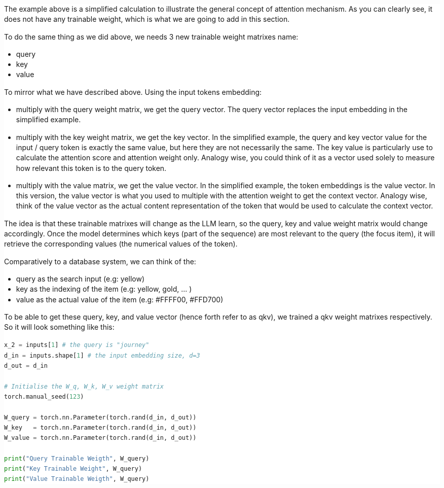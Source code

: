 The example above is a simplified calculation to illustrate the general concept of attention mechanism. As you can clearly see, it does not have any trainable weight, which is what we are going to add in this section.

To do the same thing as we did above, we needs 3 new trainable weight matrixes name:

- query
- key
- value

To mirror what we have described above. Using the input tokens embedding:

- multiply with the query weight matrix, we get the query vector. The query vector replaces the input embedding in the simplified example. 

- multiply with the key weight matrix, we get the key vector. In the simplified example, the query and key vector value for the input / query token is exactly the same value, but here they are not necessarily the same. The key value is particularly use to calculate the attention score and attention weight only. Analogy wise, you could think of it as a vector used solely to measure how relevant this token is to the query token.

- multiply with the value matrix, we get the value vector. In the simplified example, the token embeddings is the value vector. In this version, the value vector is what you used to multiple with the attention weight to get the context vector. Analogy wise, think of the value vector as the actual content representation of the token that would be used to calculate the context vector.

The idea is that these trainable matrixes will change as the LLM learn, so the query, key and value weight matrix would change accordingly. Once the model determines which keys (part of the sequence) are most relevant to the query (the focus item), it will retrieve the corresponding values (the numerical values of the token).

Comparatively to a database system, we can think of the:

- query as the search input (e.g: yellow)
- key as the indexing of the item (e.g: yellow, gold, ... )
- value as the actual value of the item (e.g: #FFFF00, #FFD700)


To be able to get these query, key, and value vector (hence forth refer to as qkv), we trained a qkv weight matrixes respectively. So it will look something like this:

```python 
x_2 = inputs[1] # the query is "journey"
d_in = inputs.shape[1] # the input embedding size, d=3
d_out = d_in 

# Initialise the W_q, W_k, W_v weight matrix
torch.manual_seed(123)

W_query = torch.nn.Parameter(torch.rand(d_in, d_out))
W_key   = torch.nn.Parameter(torch.rand(d_in, d_out))
W_value = torch.nn.Parameter(torch.rand(d_in, d_out))

print("Query Trainable Weigth", W_query)
print("Key Trainable Weight", W_query)
print("Value Trainable Weigth", W_query)
```
